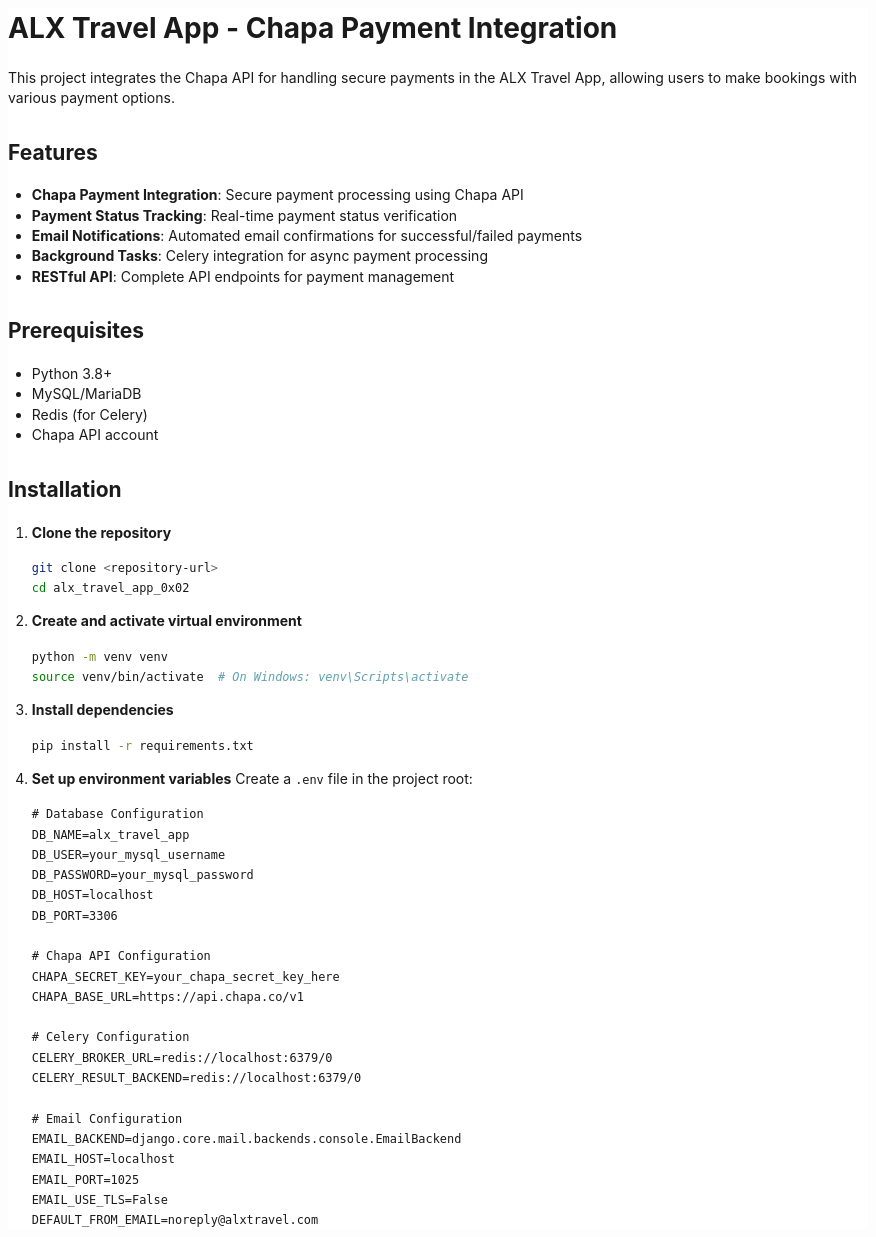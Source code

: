 # ALX Travel App - Chapa Payment Integration

This project integrates the Chapa API for handling secure payments in the ALX Travel App, allowing users to make bookings with various payment options.

## Features

- **Chapa Payment Integration**: Secure payment processing using Chapa API
- **Payment Status Tracking**: Real-time payment status verification
- **Email Notifications**: Automated email confirmations for successful/failed payments
- **Background Tasks**: Celery integration for async payment processing
- **RESTful API**: Complete API endpoints for payment management

## Prerequisites

- Python 3.8+
- MySQL/MariaDB
- Redis (for Celery)
- Chapa API account

## Installation

1. **Clone the repository**
   ```bash
   git clone <repository-url>
   cd alx_travel_app_0x02
   ```

2. **Create and activate virtual environment**
   ```bash
   python -m venv venv
   source venv/bin/activate  # On Windows: venv\Scripts\activate
   ```

3. **Install dependencies**
   ```bash
   pip install -r requirements.txt
   ```

4. **Set up environment variables**
   Create a `.env` file in the project root:
   ```env
   # Database Configuration
   DB_NAME=alx_travel_app
   DB_USER=your_mysql_username
   DB_PASSWORD=your_mysql_password
   DB_HOST=localhost
   DB_PORT=3306

   # Chapa API Configuration
   CHAPA_SECRET_KEY=your_chapa_secret_key_here
   CHAPA_BASE_URL=https://api.chapa.co/v1

   # Celery Configuration
   CELERY_BROKER_URL=redis://localhost:6379/0
   CELERY_RESULT_BACKEND=redis://localhost:6379/0

   # Email Configuration
   EMAIL_BACKEND=django.core.mail.backends.console.EmailBackend
   EMAIL_HOST=localhost
   EMAIL_PORT=1025
   EMAIL_USE_TLS=False
   DEFAULT_FROM_EMAIL=noreply@alxtravel.com
   ```
